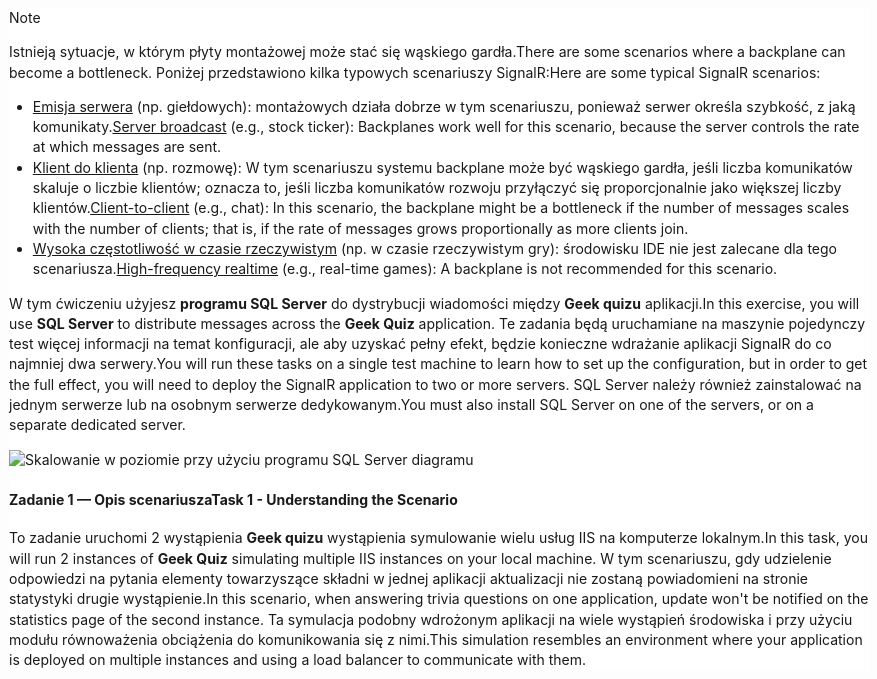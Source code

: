 > [!NOTE]
> <span data-ttu-id="5e19d-271">Istnieją sytuacje, w którym płyty montażowej może stać się wąskiego gardła.</span><span class="sxs-lookup"><span data-stu-id="5e19d-271">There are some scenarios where a backplane can become a bottleneck.</span></span> <span data-ttu-id="5e19d-272">Poniżej przedstawiono kilka typowych scenariuszy SignalR:</span><span class="sxs-lookup"><span data-stu-id="5e19d-272">Here are some typical SignalR scenarios:</span></span>
> 
> - <span data-ttu-id="5e19d-273">[Emisja serwera](tutorial-server-broadcast-with-signalr.md) (np. giełdowych): montażowych działa dobrze w tym scenariuszu, ponieważ serwer określa szybkość, z jaką komunikaty.</span><span class="sxs-lookup"><span data-stu-id="5e19d-273">[Server broadcast](tutorial-server-broadcast-with-signalr.md) (e.g., stock ticker): Backplanes work well for this scenario, because the server controls the rate at which messages are sent.</span></span>
> - <span data-ttu-id="5e19d-274">[Klient do klienta](tutorial-getting-started-with-signalr.md) (np. rozmowę): W tym scenariuszu systemu backplane może być wąskiego gardła, jeśli liczba komunikatów skaluje o liczbie klientów; oznacza to, jeśli liczba komunikatów rozwoju przyłączyć się proporcjonalnie jako większej liczby klientów.</span><span class="sxs-lookup"><span data-stu-id="5e19d-274">[Client-to-client](tutorial-getting-started-with-signalr.md) (e.g., chat): In this scenario, the backplane might be a bottleneck if the number of messages scales with the number of clients; that is, if the rate of messages grows proportionally as more clients join.</span></span>
> - <span data-ttu-id="5e19d-275">[Wysoka częstotliwość w czasie rzeczywistym](tutorial-high-frequency-realtime-with-signalr.md) (np. w czasie rzeczywistym gry): środowisku IDE nie jest zalecane dla tego scenariusza.</span><span class="sxs-lookup"><span data-stu-id="5e19d-275">[High-frequency realtime](tutorial-high-frequency-realtime-with-signalr.md) (e.g., real-time games): A backplane is not recommended for this scenario.</span></span>


<span data-ttu-id="5e19d-276">W tym ćwiczeniu użyjesz **programu SQL Server** do dystrybucji wiadomości między **Geek quizu** aplikacji.</span><span class="sxs-lookup"><span data-stu-id="5e19d-276">In this exercise, you will use **SQL Server** to distribute messages across the **Geek Quiz** application.</span></span> <span data-ttu-id="5e19d-277">Te zadania będą uruchamiane na maszynie pojedynczy test więcej informacji na temat konfiguracji, ale aby uzyskać pełny efekt, będzie konieczne wdrażanie aplikacji SignalR do co najmniej dwa serwery.</span><span class="sxs-lookup"><span data-stu-id="5e19d-277">You will run these tasks on a single test machine to learn how to set up the configuration, but in order to get the full effect, you will need to deploy the SignalR application to two or more servers.</span></span> <span data-ttu-id="5e19d-278">SQL Server należy również zainstalować na jednym serwerze lub na osobnym serwerze dedykowanym.</span><span class="sxs-lookup"><span data-stu-id="5e19d-278">You must also install SQL Server on one of the servers, or on a separate dedicated server.</span></span>

![Skalowanie w poziomie przy użyciu programu SQL Server diagramu](real-time-web-applications-with-signalr/_static/image15.png)

<a id="Ex2Task1"></a>
#### <a name="task-1---understanding-the-scenario"></a><span data-ttu-id="5e19d-280">Zadanie 1 — Opis scenariusza</span><span class="sxs-lookup"><span data-stu-id="5e19d-280">Task 1 - Understanding the Scenario</span></span>

<span data-ttu-id="5e19d-281">To zadanie uruchomi 2 wystąpienia **Geek quizu** wystąpienia symulowanie wielu usług IIS na komputerze lokalnym.</span><span class="sxs-lookup"><span data-stu-id="5e19d-281">In this task, you will run 2 instances of **Geek Quiz** simulating multiple IIS instances on your local machine.</span></span> <span data-ttu-id="5e19d-282">W tym scenariuszu, gdy udzielenie odpowiedzi na pytania elementy towarzyszące składni w jednej aplikacji aktualizacji nie zostaną powiadomieni na stronie statystyki drugie wystąpienie.</span><span class="sxs-lookup"><span data-stu-id="5e19d-282">In this scenario, when answering trivia questions on one application, update won't be notified on the statistics page of the second instance.</span></span> <span data-ttu-id="5e19d-283">Ta symulacja podobny wdrożonym aplikacji na wiele wystąpień środowiska i przy użyciu modułu równoważenia obciążenia do komunikowania się z nimi.</span><span class="sxs-lookup"><span data-stu-id="5e19d-283">This simulation resembles an environment where your application is deployed on multiple instances and using a load balancer to communicate with them.</span></span>
